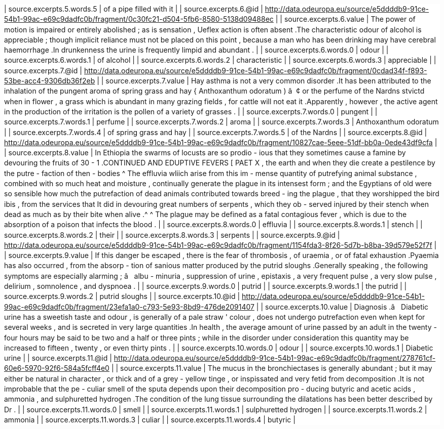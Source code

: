 | source.excerpts.5.words.5 | of a pipe filled with it |
| source.excerpts.6.@id | http://data.odeuropa.eu/source/e5ddddb9-91ce-54b1-99ac-e69c9dadfc0b/fragment/0c30fc21-d504-5fb6-8580-5138d09488ec |
| source.excerpts.6.value | The power of motion is impaired or entirely abolished ; as is sensation , Ueflex action is often absent .The characteristic odour of alcohol is appreciable ; though implicit reliance must not be placed on this point , because a man who has been drinking may have cerebral haemorrhage .In drunkenness the urine is frequently limpid and abundant . |
| source.excerpts.6.words.0 | odour |
| source.excerpts.6.words.1 | of alcohol |
| source.excerpts.6.words.2 | characteristic |
| source.excerpts.6.words.3 | appreciable |
| source.excerpts.7.@id | http://data.odeuropa.eu/source/e5ddddb9-91ce-54b1-99ac-e69c9dadfc0b/fragment/0cdad34f-f893-53be-acc4-9306db36f2eb |
| source.excerpts.7.value | Hay asthma is not a very common disorder .It has been attributed to the inhalation of the pungent aroma of spring grass and hay { Anthoxanthum odoratum ) â  ¢ or the perfume of the Nardns stvictd when in flower , a grass which is abundant in many grazing fields , for cattle will not eat it .Apparently , however , the active agent in the production of the irritation is the pollen of a variety of grasses . |
| source.excerpts.7.words.0 | pungent |
| source.excerpts.7.words.1 | perfume |
| source.excerpts.7.words.2 | aroma |
| source.excerpts.7.words.3 | Anthoxanthum odoratum |
| source.excerpts.7.words.4 | of spring grass and hay |
| source.excerpts.7.words.5 | of the Nardns |
| source.excerpts.8.@id | http://data.odeuropa.eu/source/e5ddddb9-91ce-54b1-99ac-e69c9dadfc0b/fragment/10827cae-5eee-51df-bb0a-0ede43df9cfa |
| source.excerpts.8.value | In Ethiopia the swarms of locusts are so prodio - ious that they sometimes cause a famine by devouring the fruits of 30 - 1 .CONTINUED AND EDUPTIVE FEVERS [ PAET X , the earth and when they die create a pestilence by the putre - faction of then - bodies ^ The effluvia wliich arise from this im - mense quantity of putrefying animal substance , combined with so much heat and moisture , continually generate the plague in its intensest form ; and the Egyptians of old were so sensible how much the putrefaction of dead animals contributed towards breed - ing the plague , that they worshipped the bird ibis , from the services that It did in devouring great numbers of serpents , which they ob - served injured by their stench when dead as much as by their bite when alive .^ ^ The plague may be defined as a fatal contagious fever , which is due to the absorption of a poison that infects the blood . |
| source.excerpts.8.words.0 | effluvia |
| source.excerpts.8.words.1 | stench |
| source.excerpts.8.words.2 | their |
| source.excerpts.8.words.3 | serpents |
| source.excerpts.9.@id | http://data.odeuropa.eu/source/e5ddddb9-91ce-54b1-99ac-e69c9dadfc0b/fragment/1154fda3-8f26-5d7b-b8ba-39d579e52f7f |
| source.excerpts.9.value | If this danger be escaped , there is the fear of thrombosis , of uraemia , or of fatal exhaustion .Pyaemia has also occurred , from the absorp - tion of sanious matter produced by the putrid sloughs .Generally speaking , the following symptoms are especially alarming ; â   albu - minuria , suppression of urine , epistaxis , a very frequent pulse , a very slow pulse , delirium , somnolence , and dyspnoea . |
| source.excerpts.9.words.0 | putrid |
| source.excerpts.9.words.1 | the putrid |
| source.excerpts.9.words.2 | putrid sloughs |
| source.excerpts.10.@id | http://data.odeuropa.eu/source/e5ddddb9-91ce-54b1-99ac-e69c9dadfc0b/fragment/23efa1a0-c793-5e93-8bd9-476de2091407 |
| source.excerpts.10.value | Diagnosis .â   Diabetic urine has a sweetish taste and odour , is generally of a pale straw ' colour , does not undergo putrefaction even when kept for several weeks , and is secreted in very large quantities .In health , the average amount of urine passed by an adult in the twenty - four hours may be said to be two and a half or three pints ; while in the disorder under consideration this quantity may be increased to fifteen , twenty , or even thirty pints . |
| source.excerpts.10.words.0 | odour |
| source.excerpts.10.words.1 | Diabetic urine |
| source.excerpts.11.@id | http://data.odeuropa.eu/source/e5ddddb9-91ce-54b1-99ac-e69c9dadfc0b/fragment/278761cf-60e6-5970-92f6-584a5fcff4e0 |
| source.excerpts.11.value | The mucus in the bronchiectases is generally abundant ; but it may either be natural in character , or thick and of a grey - yellow tinge , or inspissated and very fetid from decomposition .It is not improbable that the pe - culiar smell of the sputa depends upon their decomposition pro - ducing butyric and acetic acids , ammonia , and sulphuretted hydrogen .The condition of the lung tissue surrounding the dilatations has been better described by Dr . |
| source.excerpts.11.words.0 | smell |
| source.excerpts.11.words.1 | sulphuretted hydrogen |
| source.excerpts.11.words.2 | ammonia |
| source.excerpts.11.words.3 | culiar |
| source.excerpts.11.words.4 | butyric |